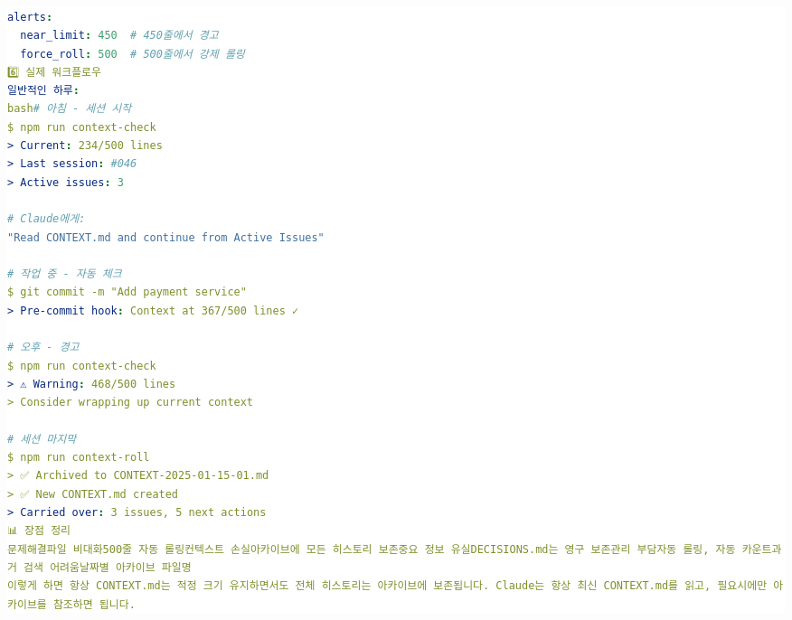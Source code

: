 ```yaml
alerts:
  near_limit: 450  # 450줄에서 경고
  force_roll: 500  # 500줄에서 강제 롤링
6️⃣ 실제 워크플로우
일반적인 하루:
bash# 아침 - 세션 시작
$ npm run context-check
> Current: 234/500 lines
> Last session: #046
> Active issues: 3

# Claude에게:
"Read CONTEXT.md and continue from Active Issues"

# 작업 중 - 자동 체크
$ git commit -m "Add payment service"
> Pre-commit hook: Context at 367/500 lines ✓

# 오후 - 경고
$ npm run context-check  
> ⚠️ Warning: 468/500 lines
> Consider wrapping up current context

# 세션 마지막
$ npm run context-roll
> ✅ Archived to CONTEXT-2025-01-15-01.md
> ✅ New CONTEXT.md created
> Carried over: 3 issues, 5 next actions
📊 장점 정리
문제해결파일 비대화500줄 자동 롤링컨텍스트 손실아카이브에 모든 히스토리 보존중요 정보 유실DECISIONS.md는 영구 보존관리 부담자동 롤링, 자동 카운트과거 검색 어려움날짜별 아카이브 파일명
이렇게 하면 항상 CONTEXT.md는 적정 크기 유지하면서도 전체 히스토리는 아카이브에 보존됩니다. Claude는 항상 최신 CONTEXT.md를 읽고, 필요시에만 아카이브를 참조하면 됩니다.